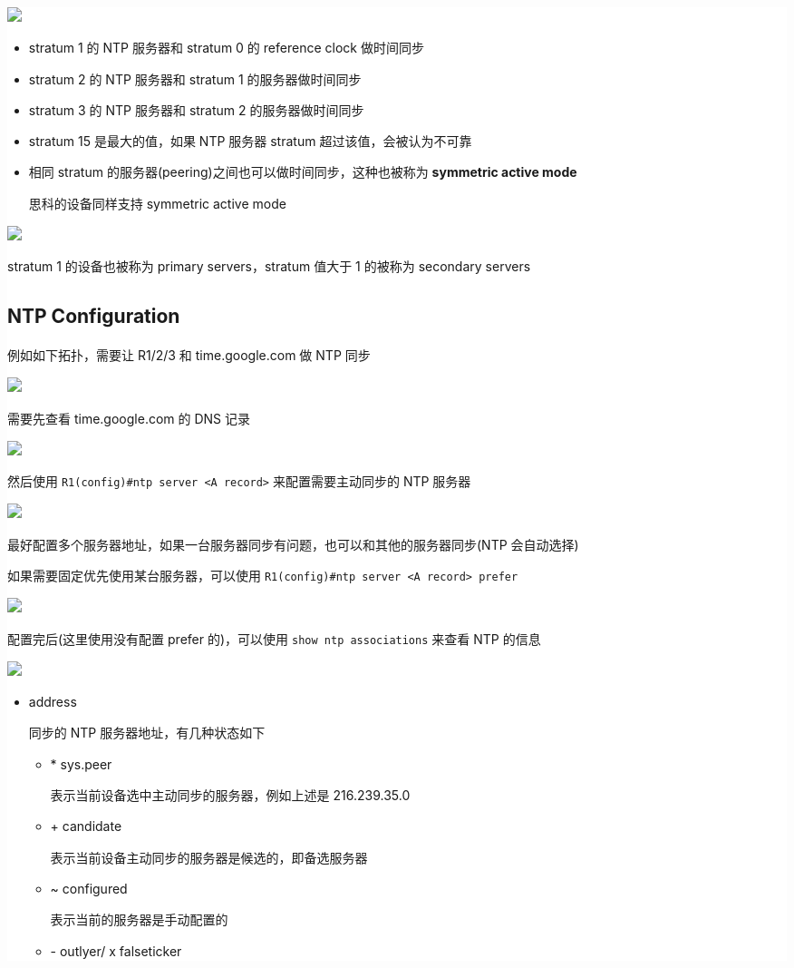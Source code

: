![](https://github.com/dhay3/image-repo/raw/master/20230630/2023-07-03_19-13.55zde3747uo0.webp)

- stratum 1 的 NTP 服务器和 stratum 0 的 reference clock 做时间同步

- stratum 2 的 NTP 服务器和 stratum 1 的服务器做时间同步

- stratum 3 的 NTP 服务器和 stratum 2 的服务器做时间同步

- stratum 15 是最大的值，如果 NTP 服务器 stratum 超过该值，会被认为不可靠

- 相同 stratum 的服务器(peering)之间也可以做时间同步，这种也被称为 **symmetric active mode**

  思科的设备同样支持 symmetric active mode

![](https://github.com/dhay3/image-repo/raw/master/20230630/2023-07-03_19-23.4v8pc68xxeo0.webp)

stratum 1 的设备也被称为 primary servers，stratum 值大于 1 的被称为 secondary servers

## NTP Configuration

例如如下拓扑，需要让 R1/2/3 和 time.google.com 做 NTP 同步

![](https://github.com/dhay3/image-repo/raw/master/20230630/2023-07-03_19-25.1wsojifftdwg.webp)

需要先查看 time.google.com 的 DNS 记录

![](https://github.com/dhay3/image-repo/raw/master/20230630/2023-07-03_19-30.6rqtzxtwl3eo.webp)

然后使用 `R1(config)#ntp server <A record>` 来配置需要主动同步的 NTP 服务器

![](https://github.com/dhay3/image-repo/raw/master/20230630/2023-07-03_19-31.5pp3ma2edrls.webp)

最好配置多个服务器地址，如果一台服务器同步有问题，也可以和其他的服务器同步(NTP 会自动选择)

如果需要固定优先使用某台服务器，可以使用 `R1(config)#ntp server <A record> prefer`

![](https://github.com/dhay3/image-repo/raw/master/20230630/2023-07-03_19-33.5wc65s2zgc8w.webp)

配置完后(这里使用没有配置 prefer 的)，可以使用 `show ntp associations` 来查看 NTP 的信息

![](https://github.com/dhay3/image-repo/raw/master/20230630/2023-07-03_19-40.5kev90lebtds.webp)

- address

  同步的 NTP 服务器地址，有几种状态如下

  - \* sys.peer

    表示当前设备选中主动同步的服务器，例如上述是 216.239.35.0

  - \+ candidate

    表示当前设备主动同步的服务器是候选的，即备选服务器

  - \~ configured

    表示当前的服务器是手动配置的

  - \- outlyer/ x falseticker
